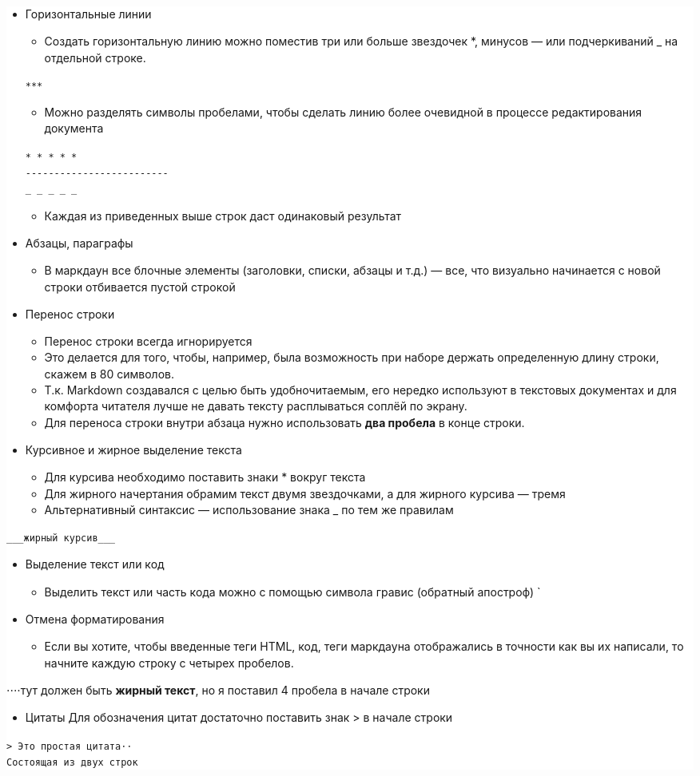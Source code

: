 * Горизонтальные линии
    * Создать горизонтальную линию можно поместив три или больше звездочек *, минусов — или подчеркиваний _ на отдельной строке.

    ```
    ***
    ```

    * Можно разделять символы пробелами, чтобы сделать линию более очевидной в процессе редактирования документа

    ```
    * * * * *  
    -------------------------  
    _ _ _ _ _  
    ```

    * Каждая из приведенных выше строк даст одинаковый результат


* Абзацы, параграфы
    * В маркдаун все блочные элементы (заголовки, списки, абзацы и т.д.) — все, что визуально начинается с новой строки отбивается пустой строкой


* Перенос строки
    * Перенос строки всегда игнорируется
    * Это делается для того, чтобы, например, была возможность при наборе держать определенную длину строки, скажем в 80 символов.
    * Т.к. Markdown создавался с целью быть удобночитаемым, его нередко используют в текстовых документах и для комфорта читателя лучше не давать тексту расплываться соплёй по экрану.
    * Для переноса строки внутри абзаца нужно использовать __два пробела__ в конце строки.


* Курсивное и жирное выделение текста
    * Для курсива необходимо поставить знаки * вокруг текста
    * Для жирного начертания обрамим текст двумя звездочками, а для жирного курсива — тремя
    * Альтернативный синтаксис — использование знака _ по тем же правилам

```
___жирный курсив___
```


* Выделение текст или код
    * Выделить текст или часть кода можно с помощью символа гравис (обратный апостроф) `

* Отмена форматирования
    * Если вы хотите, чтобы введенные теги HTML, код, теги маркдауна отображались в точности как вы их написали, то начните каждую строку с четырех пробелов.

⋅⋅⋅⋅тут должен быть **жирный текст**, но я поставил 4 пробела в начале строки

* Цитаты
Для обозначения цитат достаточно поставить знак > в начале строки

```
> Это простая цитата⋅⋅  
Состоящая из двух строк
```
